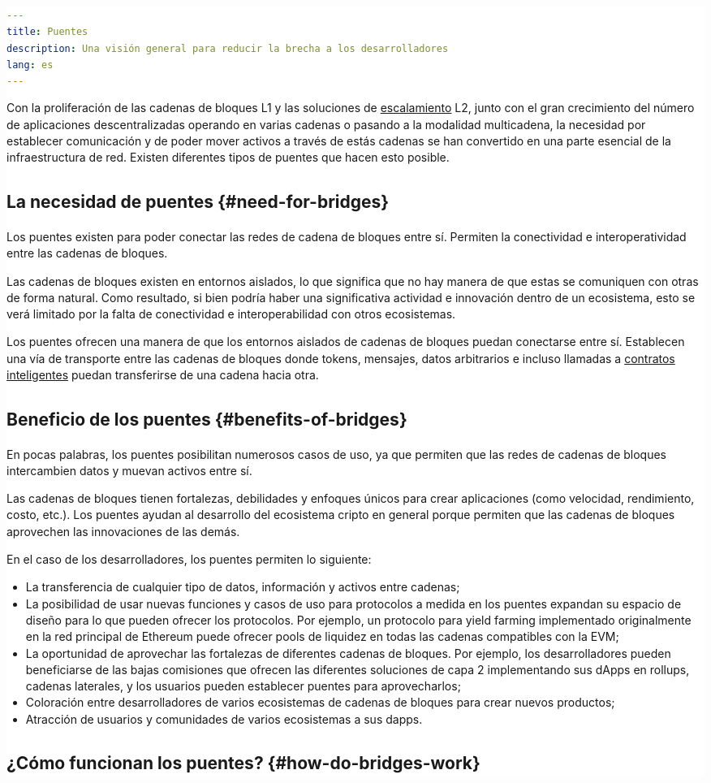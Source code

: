 ```yaml
---
title: Puentes
description: Una visión general para reducir la brecha a los desarrolladores
lang: es
---
```


Con la proliferación de las cadenas de bloques L1 y las soluciones de [escalamiento](/developers/docs/scaling/) L2, junto con el gran crecimiento del número de aplicaciones descentralizadas operando en varias cadenas o pasando a la modalidad multicadena, la necesidad por establecer comunicación y de poder mover activos a través de estás cadenas se han convertido en una parte esencial de la infraestructura de red. Existen diferentes tipos de puentes que hacen esto posible.

## La necesidad de puentes {#need-for-bridges}

Los puentes existen para poder conectar las redes de cadena de bloques entre sí. Permiten la conectividad e interoperatividad entre las cadenas de bloques.

Las cadenas de bloques existen en entornos aislados, lo que significa que no hay manera de que estas se comuniquen con otras de forma natural. Como resultado, si bien podría haber una significativa actividad e innovación dentro de un ecosistema, esto se verá limitado por la falta de conectividad e interoperabilidad con otros ecosistemas.

Los puentes ofrecen una manera de que los entornos aislados de cadenas de bloques puedan conectarse entre sí. Establecen una vía de transporte entre las cadenas de bloques donde tokens, mensajes, datos arbitrarios e incluso llamadas a [contratos inteligentes](/developers/docs/smart-contracts/) puedan transferirse de una cadena hacia otra.

## Beneficio de los puentes {#benefits-of-bridges}

En pocas palabras, los puentes posibilitan numerosos casos de uso, ya que permiten que las redes de cadenas de bloques intercambien datos y muevan activos entre sí.

Las cadenas de bloques tienen fortalezas, debilidades y enfoques únicos para crear aplicaciones (como velocidad, rendimiento, costo, etc.). Los puentes ayudan al desarrollo del ecosistema cripto en general porque permiten que las cadenas de bloques aprovechen las innovaciones de las demás.

En el caso de los desarrolladores, los puentes permiten lo siguiente:

- La transferencia de cualquier tipo de datos, información y activos entre cadenas;
- La posibilidad de usar nuevas funciones y casos de uso para protocolos a medida en los puentes expandan su espacio de diseño para lo que pueden ofrecer los protocolos. Por ejemplo, un protocolo para yield farming implementado originalmente en la red principal de Ethereum puede ofrecer pools de liquidez en todas las cadenas compatibles con la EVM;
- La oportunidad de aprovechar las fortalezas de diferentes cadenas de bloques. Por ejemplo, los desarrolladores pueden beneficiarse de las bajas comisiones que ofrecen las diferentes soluciones de capa 2 implementando sus dApps en rollups, cadenas laterales, y los usuarios pueden establecer puentes para aprovecharlos;
- Coloración entre desarrolladores de varios ecosistemas de cadenas de bloques para crear nuevos productos;
- Atracción de usuarios y comunidades de varios ecosistemas a sus dapps.

## ¿Cómo funcionan los puentes? {#how-do-bridges-work}
